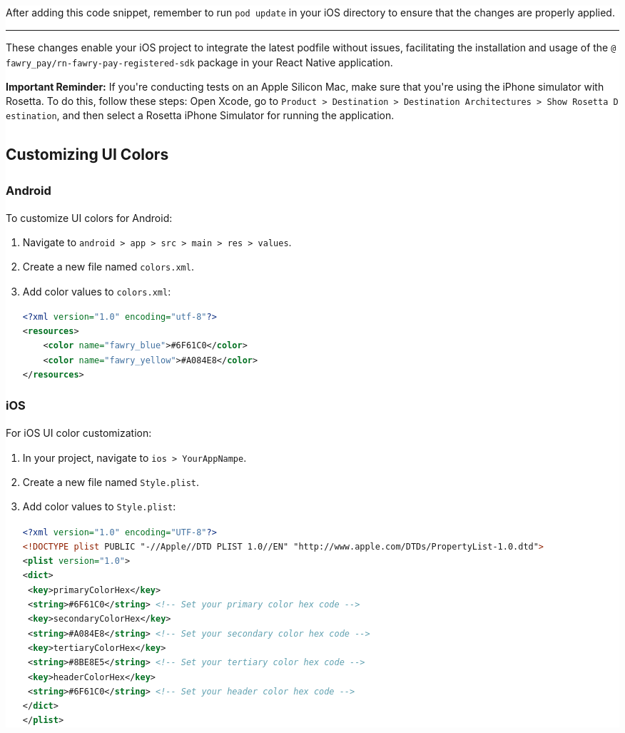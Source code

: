 After adding this code snippet, remember to run `pod update` in your iOS directory to ensure that the changes are properly applied.

---

These changes enable your iOS project to integrate the latest podfile without issues, facilitating the installation and usage of the `@fawry_pay/rn-fawry-pay-registered-sdk` package in your React Native application.

**Important Reminder:** If you're conducting tests on an Apple Silicon Mac, make sure that you're using the iPhone simulator with Rosetta. To do this, follow these steps: Open Xcode, go to `Product > Destination > Destination Architectures > Show Rosetta Destination`, and then select a Rosetta iPhone Simulator for running the application.

## Customizing UI Colors

### Android

To customize UI colors for Android:

1. Navigate to `android > app > src > main > res > values`.

2. Create a new file named `colors.xml`.

3. Add color values to `colors.xml`:

   ```xml
   <?xml version="1.0" encoding="utf-8"?>
   <resources>
       <color name="fawry_blue">#6F61C0</color>
       <color name="fawry_yellow">#A084E8</color>
   </resources>
   ```

### iOS

For iOS UI color customization:

1. In your project, navigate to `ios > YourAppNampe`.

2. Create a new file named `Style.plist`.

3. Add color values to `Style.plist`:

   ```xml
   <?xml version="1.0" encoding="UTF-8"?>
   <!DOCTYPE plist PUBLIC "-//Apple//DTD PLIST 1.0//EN" "http://www.apple.com/DTDs/PropertyList-1.0.dtd">
   <plist version="1.0">
   <dict>
    <key>primaryColorHex</key>
    <string>#6F61C0</string> <!-- Set your primary color hex code -->
    <key>secondaryColorHex</key>
    <string>#A084E8</string> <!-- Set your secondary color hex code -->
    <key>tertiaryColorHex</key>
    <string>#8BE8E5</string> <!-- Set your tertiary color hex code -->
    <key>headerColorHex</key>
    <string>#6F61C0</string> <!-- Set your header color hex code -->
   </dict>
   </plist>
   ```
